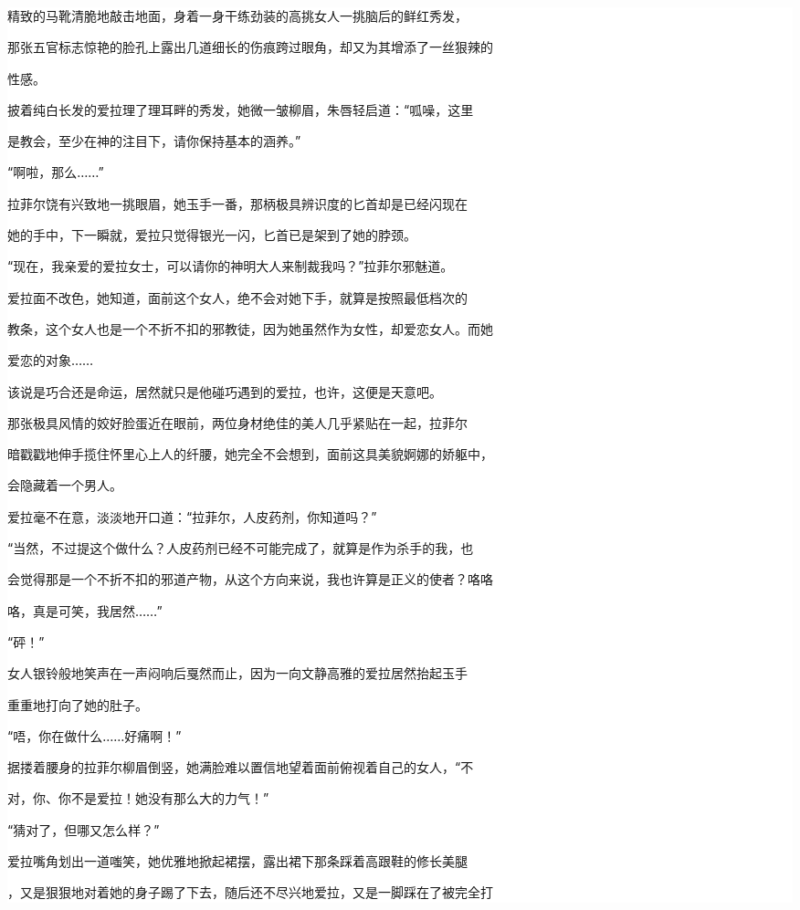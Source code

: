 精致的马靴清脆地敲击地面，身着一身干练劲装的高挑女人一挑脑后的鲜红秀发，

那张五官标志惊艳的脸孔上露出几道细长的伤痕跨过眼角，却又为其增添了一丝狠辣的

性感。

披着纯白长发的爱拉理了理耳畔的秀发，她微一皱柳眉，朱唇轻启道：“呱噪，这里

是教会，至少在神的注目下，请你保持基本的涵养。”

“啊啦，那么……”



拉菲尔饶有兴致地一挑眼眉，她玉手一番，那柄极具辨识度的匕首却是已经闪现在

她的手中，下一瞬就，爱拉只觉得银光一闪，匕首已是架到了她的脖颈。

“现在，我亲爱的爱拉女士，可以请你的神明大人来制裁我吗？”拉菲尔邪魅道。



爱拉面不改色，她知道，面前这个女人，绝不会对她下手，就算是按照最低档次的

教条，这个女人也是一个不折不扣的邪教徒，因为她虽然作为女性，却爱恋女人。而她

爱恋的对象……

该说是巧合还是命运，居然就只是他碰巧遇到的爱拉，也许，这便是天意吧。



那张极具风情的姣好脸蛋近在眼前，两位身材绝佳的美人几乎紧贴在一起，拉菲尔

暗戳戳地伸手揽住怀里心上人的纤腰，她完全不会想到，面前这具美貌婀娜的娇躯中，

会隐藏着一个男人。

爱拉毫不在意，淡淡地开口道：“拉菲尔，人皮药剂，你知道吗？”

“当然，不过提这个做什么？人皮药剂已经不可能完成了，就算是作为杀手的我，也

会觉得那是一个不折不扣的邪道产物，从这个方向来说，我也许算是正义的使者？咯咯

咯，真是可笑，我居然……”

“砰！”



女人银铃般地笑声在一声闷响后戛然而止，因为一向文静高雅的爱拉居然抬起玉手

重重地打向了她的肚子。



“唔，你在做什么……好痛啊！”

据搂着腰身的拉菲尔柳眉倒竖，她满脸难以置信地望着面前俯视着自己的女人，“不

对，你、你不是爱拉！她没有那么大的力气！”

“猜对了，但哪又怎么样？”



爱拉嘴角划出一道嗤笑，她优雅地掀起裙摆，露出裙下那条踩着高跟鞋的修长美腿

，又是狠狠地对着她的身子踢了下去，随后还不尽兴地爱拉，又是一脚踩在了被完全打
